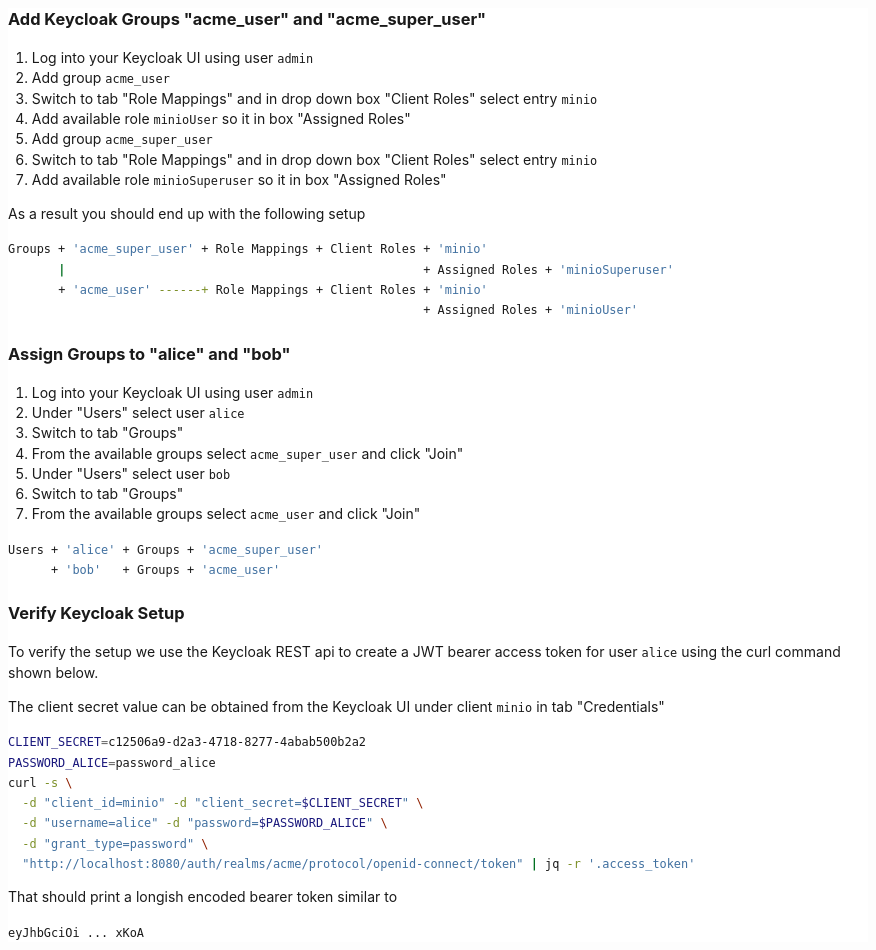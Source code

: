 ### Add Keycloak Groups "acme_user" and "acme_super_user"

1. Log into your Keycloak UI using user `admin`
2. Add group `acme_user`
3. Switch to tab "Role Mappings" and in drop down box "Client Roles" select entry `minio`
4. Add available role `minioUser` so it in box "Assigned Roles"
5. Add group `acme_super_user`
3. Switch to tab "Role Mappings" and in drop down box "Client Roles" select entry `minio`
4. Add available role `minioSuperuser` so it in box "Assigned Roles"

As a result you should end up with the following setup

```bash
Groups + 'acme_super_user' + Role Mappings + Client Roles + 'minio'
       |                                                  + Assigned Roles + 'minioSuperuser'
       + 'acme_user' ------+ Role Mappings + Client Roles + 'minio'
                                                          + Assigned Roles + 'minioUser'
```

### Assign Groups to "alice" and "bob"

1. Log into your Keycloak UI using user `admin`
2. Under "Users" select user `alice`
3. Switch to tab "Groups" 
4. From the available groups select `acme_super_user` and click "Join"
5. Under "Users" select user `bob`
6. Switch to tab "Groups" 
7. From the available groups select `acme_user` and click "Join"

```bash
Users + 'alice' + Groups + 'acme_super_user'
      + 'bob'   + Groups + 'acme_user'
```

### Verify Keycloak Setup

To verify the setup we use the Keycloak REST api to create a JWT bearer access token for user `alice` using the curl command shown below.

The client secret value can be obtained from the Keycloak UI under client `minio` in tab "Credentials"

```bash
CLIENT_SECRET=c12506a9-d2a3-4718-8277-4abab500b2a2
PASSWORD_ALICE=password_alice
curl -s \
  -d "client_id=minio" -d "client_secret=$CLIENT_SECRET" \
  -d "username=alice" -d "password=$PASSWORD_ALICE" \
  -d "grant_type=password" \
  "http://localhost:8080/auth/realms/acme/protocol/openid-connect/token" | jq -r '.access_token'
```

That should print a longish encoded bearer token similar to 

```bash
eyJhbGciOi ... xKoA
```
